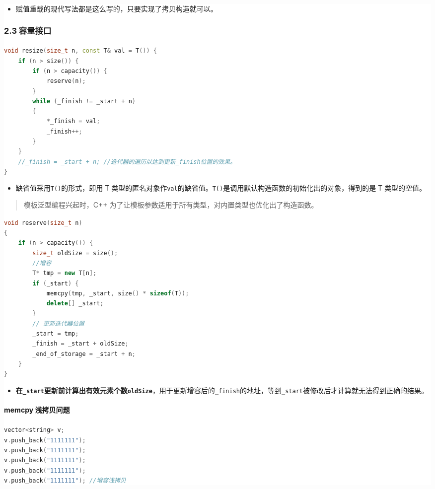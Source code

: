 - 赋值重载的现代写法都是这么写的，只要实现了拷贝构造就可以。

### 2.3 容量接口

~~~cpp
void resize(size_t n, const T& val = T()) {
    if (n > size()) {
        if (n > capacity()) {
            reserve(n);
        }
        while (_finish != _start + n) 
        {
            *_finish = val;
            _finish++;
        }
    }
    //_finish = _start + n; //迭代器的遍历以达到更新_finish位置的效果。
}
~~~

- 缺省值采用`T()`的形式，即用 T 类型的匿名对象作`val`的缺省值。`T()`是调用默认构造函数的初始化出的对象，得到的是 T 类型的空值。

> 模板泛型编程兴起时，C++ 为了让模板参数适用于所有类型，对内置类型也优化出了构造函数。

~~~cpp
void reserve(size_t n)
{
    if (n > capacity()) {
    	size_t oldSize = size();
        //增容
        T* tmp = new T[n];
        if (_start) {
            memcpy(tmp, _start, size() * sizeof(T));
            delete[] _start;
        }
        // 更新迭代器位置
        _start = tmp;
        _finish = _start + oldSize;
        _end_of_storage = _start + n;
    }
}
~~~

- **在`_start`更新前计算出有效元素个数`oldSize`**，用于更新增容后的`_finish`的地址，等到`_start`被修改后才计算就无法得到正确的结果。

#### memcpy 浅拷贝问题

~~~cpp
vector<string> v;
v.push_back("1111111");
v.push_back("1111111");
v.push_back("1111111");
v.push_back("1111111");
v.push_back("1111111"); //增容浅拷贝
~~~
